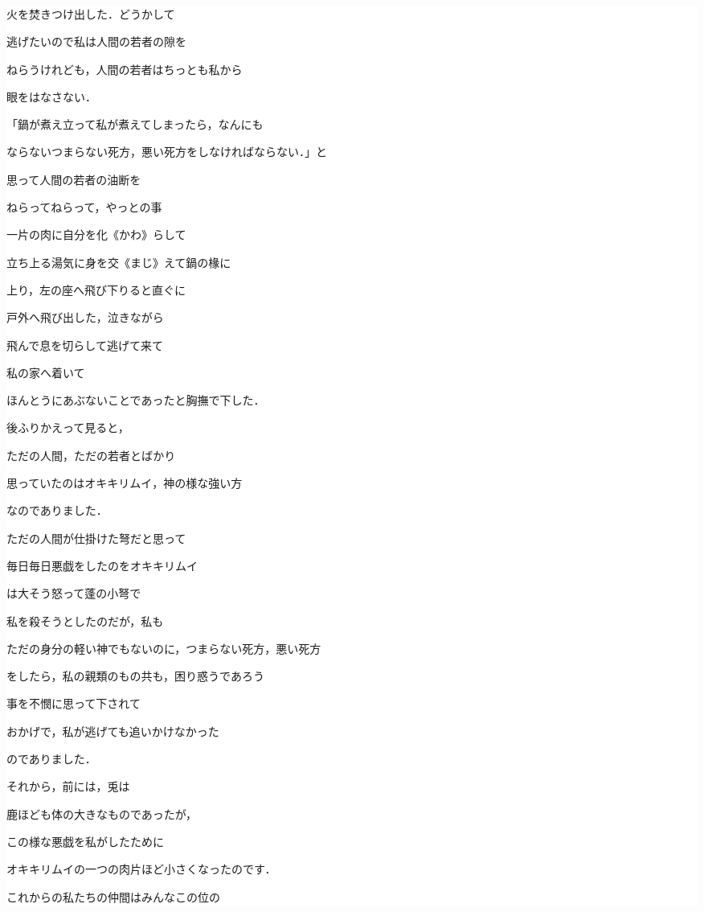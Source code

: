 火を焚きつけ出した．どうかして

逃げたいので私は人間の若者の隙を

ねらうけれども，人間の若者はちっとも私から

眼をはなさない．

「鍋が煮え立って私が煮えてしまったら，なんにも

ならないつまらない死方，悪い死方をしなければならない．」と

思って人間の若者の油断を

ねらってねらって，やっとの事

一片の肉に自分を化《かわ》らして

立ち上る湯気に身を交《まじ》えて鍋の椽に

上り，左の座へ飛び下りると直ぐに

戸外へ飛び出した，泣きながら

飛んで息を切らして逃げて来て

私の家へ着いて

ほんとうにあぶないことであったと胸撫で下した．

後ふりかえって見ると，

ただの人間，ただの若者とばかり

思っていたのはオキキリムイ，神の様な強い方

なのでありました．

ただの人間が仕掛けた弩だと思って

毎日毎日悪戯をしたのをオキキリムイ

は大そう怒って蓬の小弩で

私を殺そうとしたのだが，私も

ただの身分の軽い神でもないのに，つまらない死方，悪い死方

をしたら，私の親類のもの共も，困り惑うであろう

事を不憫に思って下されて

おかげで，私が逃げても追いかけなかった

のでありました．

それから，前には，兎は

鹿ほども体の大きなものであったが，

この様な悪戯を私がしたために

オキキリムイの一つの肉片ほど小さくなったのです．

これからの私たちの仲間はみんなこの位の
